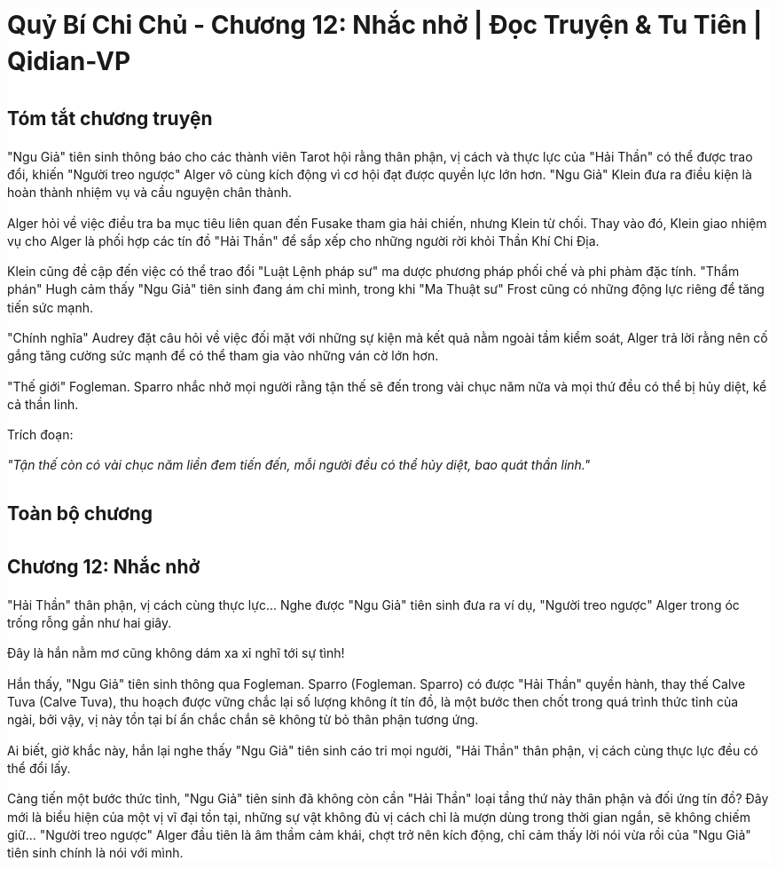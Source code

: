 # Quỷ Bí Chi Chủ - Chương 12: Nhắc nhở | Đọc Truyện & Tu Tiên | Qidian-VP



## Tóm tắt chương truyện

"Ngu Giả" tiên sinh thông báo cho các thành viên Tarot hội rằng thân phận, vị cách và thực lực của "Hải Thần" có thể được trao đổi, khiến "Người treo ngược" Alger vô cùng kích động vì cơ hội đạt được quyền lực lớn hơn. "Ngu Giả" Klein đưa ra điều kiện là hoàn thành nhiệm vụ và cầu nguyện chân thành.

Alger hỏi về việc điều tra ba mục tiêu liên quan đến Fusake tham gia hải chiến, nhưng Klein từ chối. Thay vào đó, Klein giao nhiệm vụ cho Alger là phối hợp các tín đồ "Hải Thần" để sắp xếp cho những người rời khỏi Thần Khí Chi Địa.

Klein cũng đề cập đến việc có thể trao đổi "Luật Lệnh pháp sư" ma dược phương pháp phối chế và phi phàm đặc tính. "Thẩm phán" Hugh cảm thấy "Ngu Giả" tiên sinh đang ám chỉ mình, trong khi "Ma Thuật sư" Frost cũng có những động lực riêng để tăng tiến sức mạnh.

"Chính nghĩa" Audrey đặt câu hỏi về việc đối mặt với những sự kiện mà kết quả nằm ngoài tầm kiểm soát, Alger trả lời rằng nên cố gắng tăng cường sức mạnh để có thể tham gia vào những ván cờ lớn hơn.

"Thế giới" Fogleman. Sparro nhắc nhở mọi người rằng tận thế sẽ đến trong vài chục năm nữa và mọi thứ đều có thể bị hủy diệt, kể cả thần linh.

Trích đoạn:

*"Tận thế còn có vài chục năm liền đem tiến đến, mỗi người đều có thể hủy diệt, bao quát thần linh."*


## Toàn bộ chương

## Chương 12: Nhắc nhở

"Hải Thần" thân phận, vị cách cùng thực lực... Nghe được "Ngu Giả" tiên sinh đưa ra ví dụ, "Người treo ngược" Alger trong óc trống rỗng gần như hai giây.

Đây là hắn nằm mơ cũng không dám xa xỉ nghĩ tới sự tình!

Hắn thấy, "Ngu Giả" tiên sinh thông qua Fogleman. Sparro (Fogleman. Sparro) có được "Hải Thần" quyền hành, thay thế Calve Tuva (Calve Tuva), thu hoạch được vững chắc lại số lượng không ít tín đồ, là một bước then chốt trong quá trình thức tỉnh của ngài, bởi vậy, vị này tồn tại bí ẩn chắc chắn sẽ không từ bỏ thân phận tương ứng.

Ai biết, giờ khắc này, hắn lại nghe thấy "Ngu Giả" tiên sinh cáo tri mọi người, "Hải Thần" thân phận, vị cách cùng thực lực đều có thể đổi lấy.

Càng tiến một bước thức tỉnh, "Ngu Giả" tiên sinh đã không còn cần "Hải Thần" loại tầng thứ này thân phận và đối ứng tín đồ? Đây mới là biểu hiện của một vị vĩ đại tồn tại, những sự vật không đủ vị cách chỉ là mượn dùng trong thời gian ngắn, sẽ không chiếm giữ... "Người treo ngược" Alger đầu tiên là âm thầm cảm khái, chợt trở nên kích động, chỉ cảm thấy lời nói vừa rồi của "Ngu Giả" tiên sinh chính là nói với mình.
